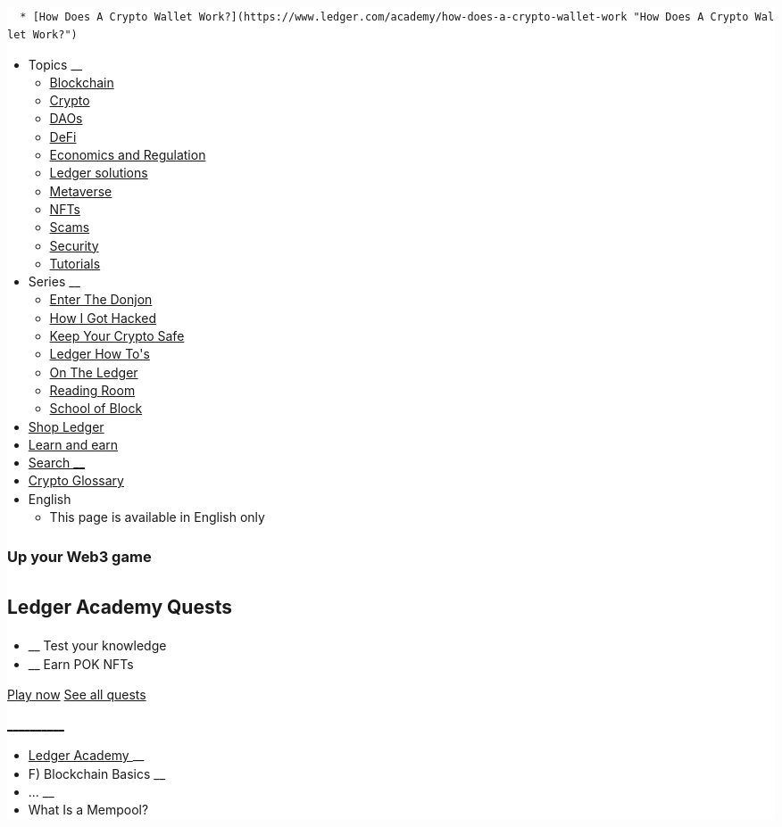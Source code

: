       * [How Does A Crypto Wallet Work?](https://www.ledger.com/academy/how-does-a-crypto-wallet-work "How Does A Crypto Wallet Work?")
  * Topics __
    * [Blockchain](https://www.ledger.com/academy/library/topic/blockchain "Blockchain")
    * [Crypto](https://www.ledger.com/academy/library/topic/crypto "Crypto")
    * [DAOs](https://www.ledger.com/academy/library/topic/daos "DAOs")
    * [DeFi](https://www.ledger.com/academy/library/topic/defi "DeFi")
    * [Economics and Regulation](https://www.ledger.com/academy/library/topic/economics-and-regulation "Economics and Regulation")
    * [Ledger solutions](https://www.ledger.com/academy/library/topic/ledgersolutions "Ledger solutions")
    * [Metaverse](https://www.ledger.com/academy/library/topic/metaverse "Metaverse")
    * [NFTs](https://www.ledger.com/academy/library/topic/nfts "NFTs")
    * [Scams](https://www.ledger.com/academy/library/topic/scams "Scams")
    * [Security](https://www.ledger.com/academy/library/topic/security "Security")
    * [Tutorials](https://www.ledger.com/academy/library/topic/tutorials "Tutorials")
  * Series __
    * [Enter The Donjon](https://www.ledger.com/academy/series/enter-the-donjon "Enter The Donjon")
    * [How I Got Hacked](https://www.ledger.com/academy/series/how-i-got-hacked "How I Got Hacked")
    * [Keep Your Crypto Safe](https://www.ledger.com/academy/series/get-your-crypto-safe "Keep Your Crypto Safe")
    * [Ledger How To's](https://www.ledger.com/academy/series/ledger-how-tos "Ledger How To's")
    * [On The Ledger](https://www.ledger.com/academy/series/on-the-ledger "On The Ledger")
    * [Reading Room](https://www.ledger.com/academy/series/reading-room "Reading Room")
    * [School of Block](https://www.ledger.com/academy/series/school-of-block "School of Block")
  * [ Shop Ledger ](https://shop.ledger.com/ "Shop Ledger")
  * [ Learn and earn  ](https://quest.ledger.com "Learn and earn")
  * [ Search __](https://www.ledger.com/academy/library "Search")
  * [ Crypto Glossary ](https://www.ledger.com/academy/glossary "Crypto Glossary")
  * English
    * This page is available in English only

### Up your Web3 game

## Ledger Academy Quests

  * __ Test your knowledge
  * __ Earn POK NFTs

[Play now](https://quest.ledger.com "Play now") [See all
quests](https://quest.ledger.com/quests "See all quests")

[__](https://www.youtube.com/Ledger "Ledger
Youtube")[__](https://twitter.com/Ledger "Ledger
Twitter")[__](https://www.reddit.com/r/ledgerwallet/ "Ledger
Reddit")[__](https://www.facebook.com/Ledger/ "Ledger
Facebook")[__](https://www.linkedin.com/company/ledgerhq "Ledger LinkedIn")

  * [Ledger Academy ](https://www.ledger.com/academy "Ledger Academy ") __
  * F) Blockchain Basics __
  * ... __
  * What Is a Mempool?
